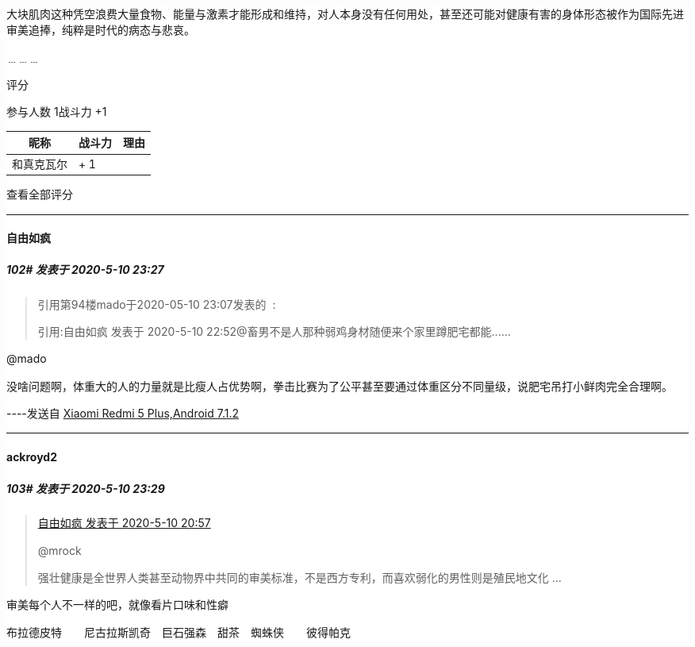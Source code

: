 大块肌肉这种凭空浪费大量食物、能量与激素才能形成和维持，对人本身没有任何用处，甚至还可能对健康有害的身体形态被作为国际先进审美追捧，纯粹是时代的病态与悲哀。



﹍﹍﹍

评分





 参与人数 1战斗力 +1

|昵称|战斗力|理由|
|----|---|---|
| 和真克瓦尔| + 1||



查看全部评分






-----

####  自由如疯  
##### 102#       发表于 2020-5-10 23:27



<blockquote>引用第94楼mado于2020-05-10 23:07发表的  :

引用:自由如疯 发表于 2020-5-10 22:52@畜男不是人那种弱鸡身材随便来个家里蹲肥宅都能......</blockquote>
@mado

没啥问题啊，体重大的人的力量就是比瘦人占优势啊，拳击比赛为了公平甚至要通过体重区分不同量级，说肥宅吊打小鲜肉完全合理啊。


----发送自 [Xiaomi Redmi 5 Plus,Android 7.1.2](http://stage1.5j4m.com/?1.32)







-----

####  ackroyd2  
##### 103#       发表于 2020-5-10 23:29



<blockquote><a href="httphttps://bbs.saraba1st.com/2b/forum.php?mod=redirect&amp;goto=findpost&amp;pid=47371128&amp;ptid=1933757" target="_blank">自由如疯 发表于 2020-5-10 20:57</a>

@mrock

强壮健康是全世界人类甚至动物界中共同的审美标准，不是西方专利，而喜欢弱化的男性则是殖民地文化 ...</blockquote>
审美每个人不一样的吧，就像看片口味和性癖


布拉德皮特　　尼古拉斯凯奇　巨石强森　甜茶　蜘蛛侠　　彼得帕克　
